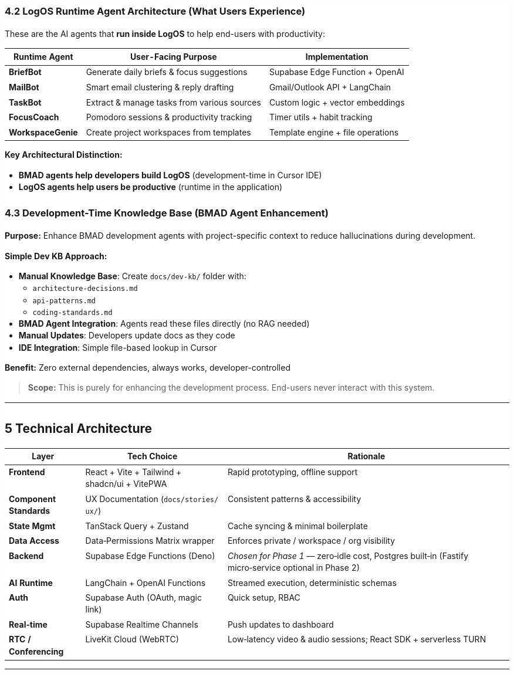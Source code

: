 ### 4.2  LogOS Runtime Agent Architecture (What Users Experience)
These are the AI agents that **run inside LogOS** to help end-users with productivity:

| Runtime Agent | User-Facing Purpose | Implementation |
|---------------|-------------------|----------------|
| **BriefBot** | Generate daily briefs & focus suggestions | Supabase Edge Function + OpenAI |
| **MailBot** | Smart email clustering & reply drafting | Gmail/Outlook API + LangChain |
| **TaskBot** | Extract & manage tasks from various sources | Custom logic + vector embeddings |
| **FocusCoach** | Pomodoro sessions & productivity tracking | Timer utils + habit tracking |
| **WorkspaceGenie** | Create project workspaces from templates | Template engine + file operations |

**Key Architectural Distinction:**
- **BMAD agents help developers build LogOS** (development-time in Cursor IDE)
- **LogOS agents help users be productive** (runtime in the application)

### 4.3  Development-Time Knowledge Base (BMAD Agent Enhancement)
**Purpose:** Enhance BMAD development agents with project-specific context to reduce hallucinations during development.

**Simple Dev KB Approach:**
- **Manual Knowledge Base**: Create `docs/dev-kb/` folder with:
  - `architecture-decisions.md`
  - `api-patterns.md` 
  - `coding-standards.md`
- **BMAD Agent Integration**: Agents read these files directly (no RAG needed)
- **Manual Updates**: Developers update docs as they code
- **IDE Integration**: Simple file-based lookup in Cursor

**Benefit:** Zero external dependencies, always works, developer-controlled

> **Scope:** This is purely for enhancing the development process. End-users never interact with this system.

---

## 5   Technical Architecture
| Layer | Tech Choice | Rationale |
|-------|------------|-----------|
| **Frontend** | React + Vite + Tailwind + shadcn/ui + VitePWA | Rapid prototyping, offline support |
| **Component Standards** | UX Documentation (`docs/stories/ux/`) | Consistent patterns & accessibility |
| **State Mgmt** | TanStack Query + Zustand | Cache syncing & minimal boilerplate |
| **Data Access** | Data‑Permissions Matrix wrapper | Enforces private / workspace / org visibility |
| **Backend** | Supabase Edge Functions (Deno) | *Chosen for Phase 1* — zero‑idle cost, Postgres built‑in (Fastify micro‑service optional in Phase 2) | Serverless pricing, Postgres built‑in |
| **AI Runtime** | LangChain + OpenAI Functions | Streamed execution, deterministic schemas |
| **Auth** | Supabase Auth (OAuth, magic link) | Quick setup, RBAC |
| **Real‑time** | Supabase Realtime Channels | Push updates to dashboard |
| **RTC / Conferencing** | LiveKit Cloud (WebRTC) | Low‑latency video & audio sessions; React SDK + serverless TURN |

---